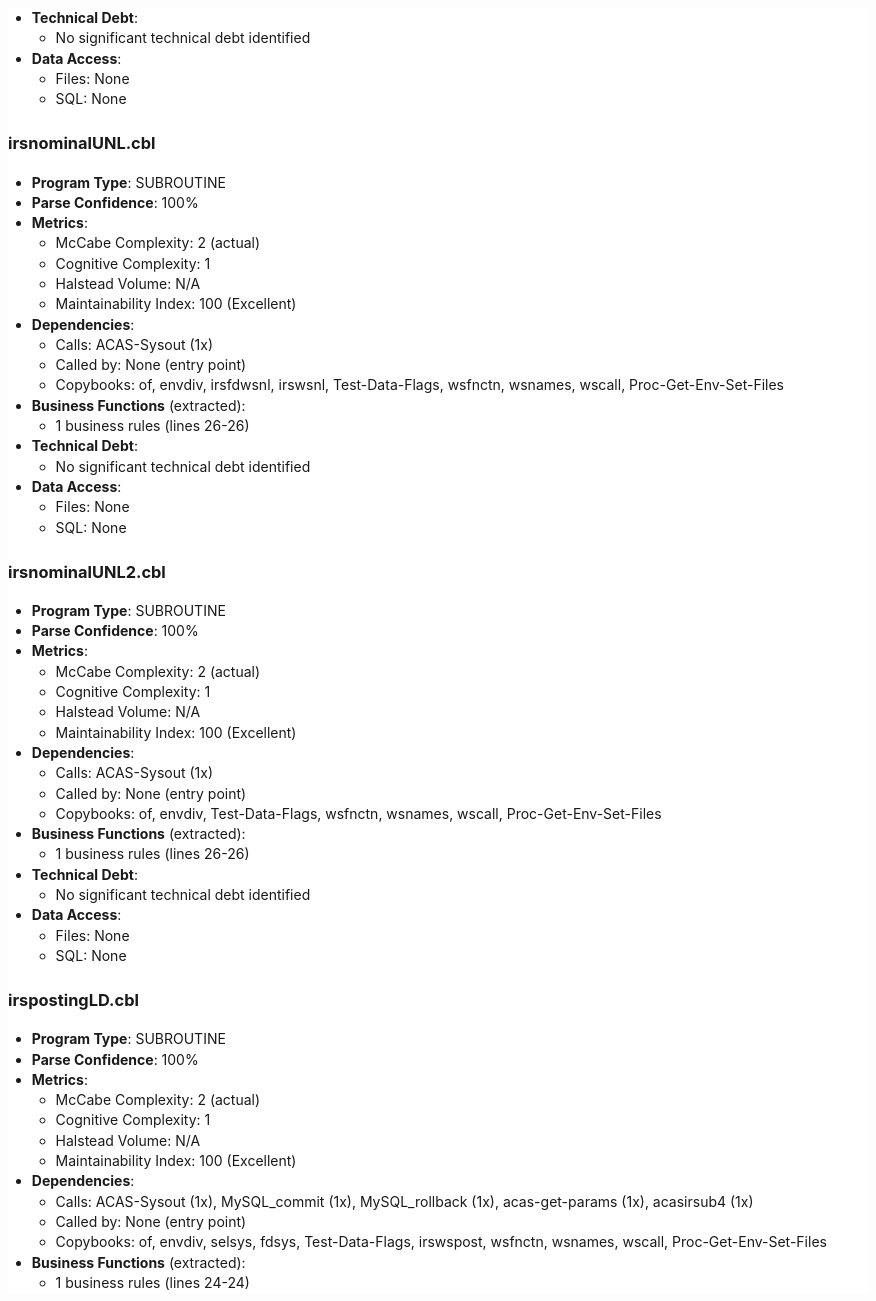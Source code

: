 - **Technical Debt**:
    - No significant technical debt identified
- **Data Access**:
  - Files: None
  - SQL: None

### irsnominalUNL.cbl
- **Program Type**: SUBROUTINE 
- **Parse Confidence**: 100%
- **Metrics**:
  - McCabe Complexity: 2 (actual)
  - Cognitive Complexity: 1
  - Halstead Volume: N/A
  - Maintainability Index: 100 (Excellent)
- **Dependencies**:
  - Calls: ACAS-Sysout (1x)
  - Called by: None (entry point)
  - Copybooks: of, envdiv, irsfdwsnl, irswsnl, Test-Data-Flags, wsfnctn, wsnames, wscall, Proc-Get-Env-Set-Files
- **Business Functions** (extracted):
  - 1 business rules (lines 26-26)
- **Technical Debt**:
    - No significant technical debt identified
- **Data Access**:
  - Files: None
  - SQL: None

### irsnominalUNL2.cbl
- **Program Type**: SUBROUTINE 
- **Parse Confidence**: 100%
- **Metrics**:
  - McCabe Complexity: 2 (actual)
  - Cognitive Complexity: 1
  - Halstead Volume: N/A
  - Maintainability Index: 100 (Excellent)
- **Dependencies**:
  - Calls: ACAS-Sysout (1x)
  - Called by: None (entry point)
  - Copybooks: of, envdiv, Test-Data-Flags, wsfnctn, wsnames, wscall, Proc-Get-Env-Set-Files
- **Business Functions** (extracted):
  - 1 business rules (lines 26-26)
- **Technical Debt**:
    - No significant technical debt identified
- **Data Access**:
  - Files: None
  - SQL: None

### irspostingLD.cbl
- **Program Type**: SUBROUTINE 
- **Parse Confidence**: 100%
- **Metrics**:
  - McCabe Complexity: 2 (actual)
  - Cognitive Complexity: 1
  - Halstead Volume: N/A
  - Maintainability Index: 100 (Excellent)
- **Dependencies**:
  - Calls: ACAS-Sysout (1x), MySQL_commit (1x), MySQL_rollback (1x), acas-get-params (1x), acasirsub4 (1x)
  - Called by: None (entry point)
  - Copybooks: of, envdiv, selsys, fdsys, Test-Data-Flags, irswspost, wsfnctn, wsnames, wscall, Proc-Get-Env-Set-Files
- **Business Functions** (extracted):
  - 1 business rules (lines 24-24)
